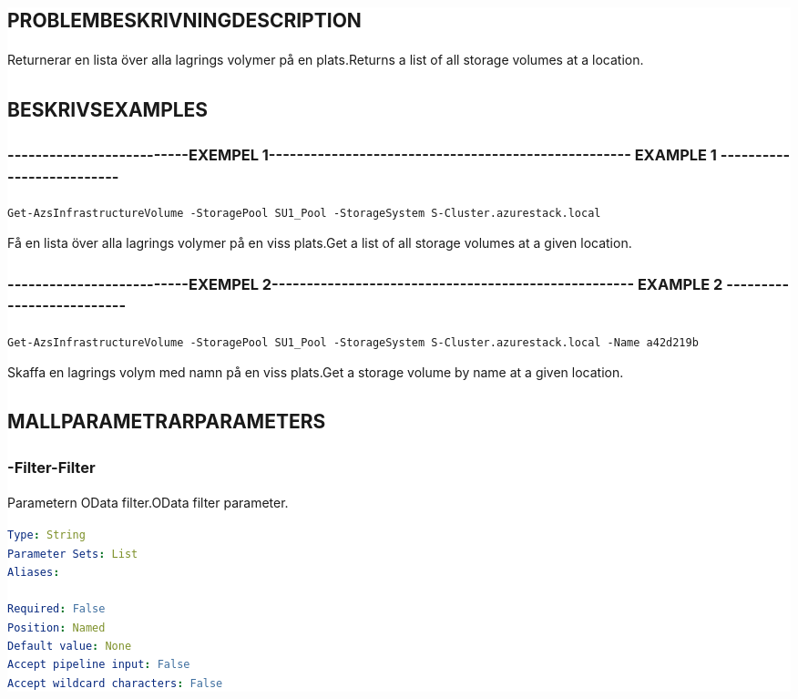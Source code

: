 ## <span data-ttu-id="34129-108">PROBLEMBESKRIVNING</span><span class="sxs-lookup"><span data-stu-id="34129-108">DESCRIPTION</span></span>
<span data-ttu-id="34129-109">Returnerar en lista över alla lagrings volymer på en plats.</span><span class="sxs-lookup"><span data-stu-id="34129-109">Returns a list of all storage volumes at a location.</span></span>

## <span data-ttu-id="34129-110">BESKRIVS</span><span class="sxs-lookup"><span data-stu-id="34129-110">EXAMPLES</span></span>

### <span data-ttu-id="34129-111">--------------------------EXEMPEL 1--------------------------</span><span class="sxs-lookup"><span data-stu-id="34129-111">-------------------------- EXAMPLE 1 --------------------------</span></span>
```
Get-AzsInfrastructureVolume -StoragePool SU1_Pool -StorageSystem S-Cluster.azurestack.local
```

<span data-ttu-id="34129-112">Få en lista över alla lagrings volymer på en viss plats.</span><span class="sxs-lookup"><span data-stu-id="34129-112">Get a list of all storage volumes at a given location.</span></span>

### <span data-ttu-id="34129-113">--------------------------EXEMPEL 2--------------------------</span><span class="sxs-lookup"><span data-stu-id="34129-113">-------------------------- EXAMPLE 2 --------------------------</span></span>
```
Get-AzsInfrastructureVolume -StoragePool SU1_Pool -StorageSystem S-Cluster.azurestack.local -Name a42d219b
```

<span data-ttu-id="34129-114">Skaffa en lagrings volym med namn på en viss plats.</span><span class="sxs-lookup"><span data-stu-id="34129-114">Get a storage volume by name at a given location.</span></span>

## <span data-ttu-id="34129-115">MALLPARAMETRAR</span><span class="sxs-lookup"><span data-stu-id="34129-115">PARAMETERS</span></span>

### <span data-ttu-id="34129-116">-Filter</span><span class="sxs-lookup"><span data-stu-id="34129-116">-Filter</span></span>
<span data-ttu-id="34129-117">Parametern OData filter.</span><span class="sxs-lookup"><span data-stu-id="34129-117">OData filter parameter.</span></span>

```yaml
Type: String
Parameter Sets: List
Aliases: 

Required: False
Position: Named
Default value: None
Accept pipeline input: False
Accept wildcard characters: False
```
